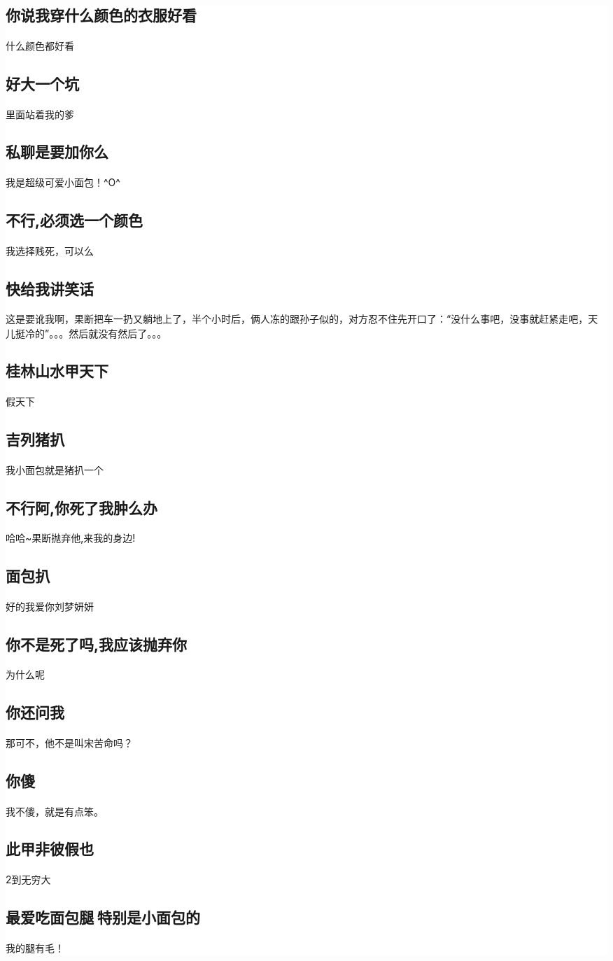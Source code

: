 ## 你说我穿什么颜色的衣服好看
什么颜色都好看

## 好大一个坑
里面站着我的爹

## 私聊是要加你么
我是超级可爱小面包！^O^

## 不行,必须选一个颜色
我选择贱死，可以么

## 快给我讲笑话
这是要讹我啊，果断把车一扔又躺地上了，半个小时后，俩人冻的跟孙子似的，对方忍不住先开口了：“没什么事吧，没事就赶紧走吧，天儿挺冷的”。。。然后就没有然后了。。。

## 桂林山水甲天下
假天下

## 吉列猪扒
我小面包就是猪扒一个

## 不行阿,你死了我肿么办
哈哈~果断抛弃他,来我的身边!

## 面包扒
好的我爱你刘梦妍妍

## 你不是死了吗,我应该抛弃你
为什么呢

## 你还问我
那可不，他不是叫宋苦命吗？

## 你傻
我不傻，就是有点笨。

## 此甲非彼假也
2到无穷大

## 最爱吃面包腿 特别是小面包的
我的腿有毛！
